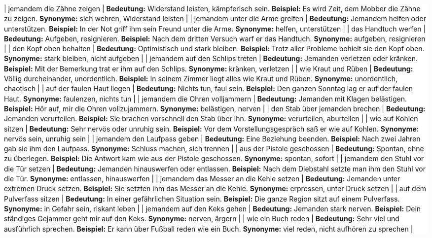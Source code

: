 | jemandem die Zähne zeigen                          | **Bedeutung:** Widerstand leisten, kämpferisch sein. **Beispiel:** Es wird Zeit, dem Mobber die Zähne zu zeigen. **Synonyme:** sich wehren, Widerstand leisten                                                                                                                         |
| jemandem unter die Arme greifen                    | **Bedeutung:** Jemandem helfen oder unterstützen. **Beispiel:** In der Not griff ihm sein Freund unter die Arme. **Synonyme:** helfen, unterstützen                                                                                                                                    |
| das Handtuch werfen                                | **Bedeutung:** Aufgeben, resignieren. **Beispiel:** Nach dem dritten Versuch warf er das Handtuch. **Synonyme:** aufgeben, resignieren                                                                                                                                                 |
| den Kopf oben behalten                             | **Bedeutung:** Optimistisch und stark bleiben. **Beispiel:** Trotz aller Probleme behielt sie den Kopf oben. **Synonyme:** stark bleiben, nicht aufgeben                                                                                                                               |
| jemandem auf den Schlips treten                    | **Bedeutung:** Jemanden verletzen oder kränken. **Beispiel:** Mit der Bemerkung trat er ihm auf den Schlips. **Synonyme:** kränken, verletzen                                                                                                                                          |
| wie Kraut und Rüben                                | **Bedeutung:** Völlig durcheinander, unordentlich. **Beispiel:** In seinem Zimmer liegt alles wie Kraut und Rüben. **Synonyme:** unordentlich, chaotisch                                                                                                                               |
| auf der faulen Haut liegen                         | **Bedeutung:** Nichts tun, faul sein. **Beispiel:** Den ganzen Sonntag lag er auf der faulen Haut. **Synonyme:** faulenzen, nichts tun                                                                                                                                                 |
| jemandem die Ohren volljammern                     | **Bedeutung:** Jemanden mit Klagen belästigen. **Beispiel:** Hör auf, mir die Ohren vollzujammern. **Synonyme:** belästigen, nerven                                                                                                                                                    |
| den Stab über jemanden brechen                     | **Bedeutung:** Jemanden verurteilen. **Beispiel:** Sie brachen vorschnell den Stab über ihn. **Synonyme:** verurteilen, aburteilen                                                                                                                                                     |
| wie auf Kohlen sitzen                              | **Bedeutung:** Sehr nervös oder unruhig sein. **Beispiel:** Vor dem Vorstellungsgespräch saß er wie auf Kohlen. **Synonyme:** nervös sein, unruhig sein                                                                                                                                |
| jemandem den Laufpass geben                        | **Bedeutung:** Eine Beziehung beenden. **Beispiel:** Nach zwei Jahren gab sie ihm den Laufpass. **Synonyme:** Schluss machen, sich trennen                                                                                                                                             |
| aus der Pistole geschossen                         | **Bedeutung:** Spontan, ohne zu überlegen. **Beispiel:** Die Antwort kam wie aus der Pistole geschossen. **Synonyme:** spontan, sofort                                                                                                                                                 |
| jemandem den Stuhl vor die Tür setzen              | **Bedeutung:** Jemanden hinauswerfen oder entlassen. **Beispiel:** Nach dem Diebstahl setzte man ihm den Stuhl vor die Tür. **Synonyme:** entlassen, hinauswerfen                                                                                                                      |
| jemandem das Messer an die Kehle setzen            | **Bedeutung:** Jemanden unter extremen Druck setzen. **Beispiel:** Sie setzten ihm das Messer an die Kehle. **Synonyme:** erpressen, unter Druck setzen                                                                                                                                |
| auf dem Pulverfass sitzen                          | **Bedeutung:** In einer gefährlichen Situation sein. **Beispiel:** Die ganze Region sitzt auf einem Pulverfass. **Synonyme:** in Gefahr sein, riskant leben                                                                                                                            |
| jemandem auf den Keks gehen                        | **Bedeutung:** Jemanden stark nerven. **Beispiel:** Dein ständiges Gejammer geht mir auf den Keks. **Synonyme:** nerven, ärgern                                                                                                                                                        |
| wie ein Buch reden                                 | **Bedeutung:** Sehr viel und ausführlich sprechen. **Beispiel:** Er kann über Fußball reden wie ein Buch. **Synonyme:** viel reden, nicht aufhören zu sprechen                                                                                                                         |